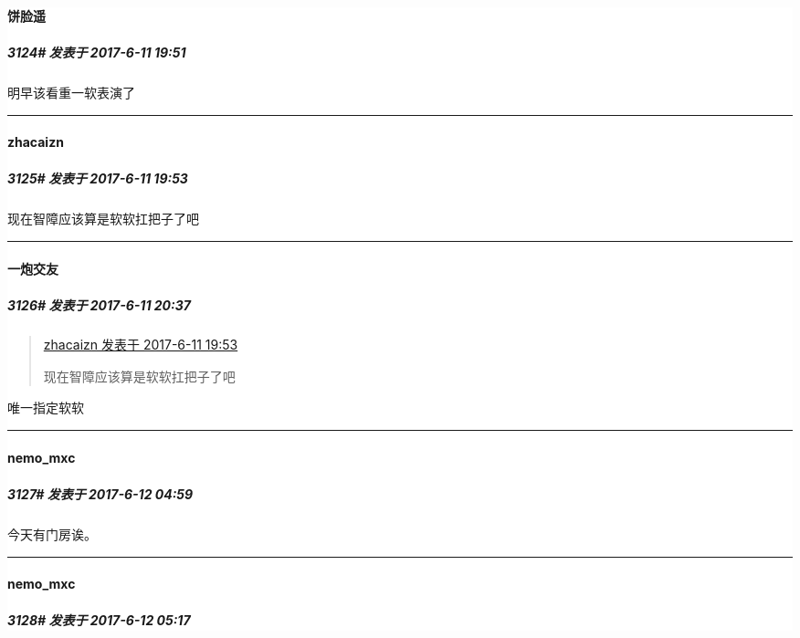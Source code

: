 ####  饼脸遥  
##### 3124#       发表于 2017-6-11 19:51




明早该看重一软表演了







-----

####  zhacaizn  
##### 3125#       发表于 2017-6-11 19:53




现在智障应该算是软软扛把子了吧







-----

####  一炮交友  
##### 3126#       发表于 2017-6-11 20:37



<blockquote><a href="httphttps://bbs.saraba1st.com/2b/forum.php?mod=redirect&amp;goto=findpost&amp;pid=36229458&amp;ptid=1232472" target="_blank">zhacaizn 发表于 2017-6-11 19:53</a>

现在智障应该算是软软扛把子了吧</blockquote>
唯一指定软软







-----

####  nemo_mxc  
##### 3127#       发表于 2017-6-12 04:59




今天有门房诶。







-----

####  nemo_mxc  
##### 3128#       发表于 2017-6-12 05:17
